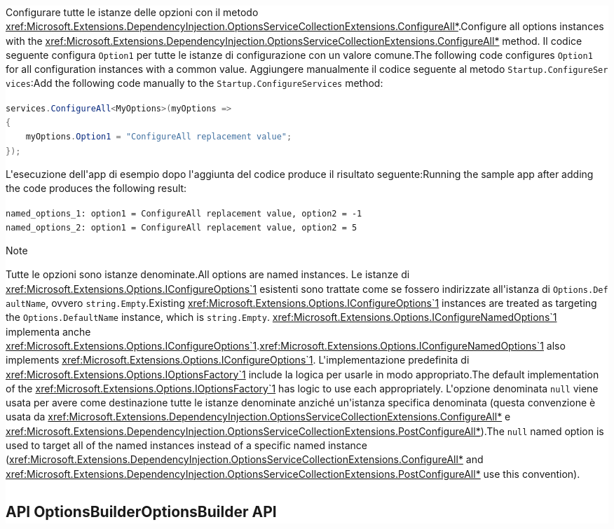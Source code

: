 <span data-ttu-id="c405d-203">Configurare tutte le istanze delle opzioni con il metodo <xref:Microsoft.Extensions.DependencyInjection.OptionsServiceCollectionExtensions.ConfigureAll*>.</span><span class="sxs-lookup"><span data-stu-id="c405d-203">Configure all options instances with the <xref:Microsoft.Extensions.DependencyInjection.OptionsServiceCollectionExtensions.ConfigureAll*> method.</span></span> <span data-ttu-id="c405d-204">Il codice seguente configura `Option1` per tutte le istanze di configurazione con un valore comune.</span><span class="sxs-lookup"><span data-stu-id="c405d-204">The following code configures `Option1` for all configuration instances with a common value.</span></span> <span data-ttu-id="c405d-205">Aggiungere manualmente il codice seguente al metodo `Startup.ConfigureServices`:</span><span class="sxs-lookup"><span data-stu-id="c405d-205">Add the following code manually to the `Startup.ConfigureServices` method:</span></span>

```csharp
services.ConfigureAll<MyOptions>(myOptions => 
{
    myOptions.Option1 = "ConfigureAll replacement value";
});
```

<span data-ttu-id="c405d-206">L'esecuzione dell'app di esempio dopo l'aggiunta del codice produce il risultato seguente:</span><span class="sxs-lookup"><span data-stu-id="c405d-206">Running the sample app after adding the code produces the following result:</span></span>

```html
named_options_1: option1 = ConfigureAll replacement value, option2 = -1
named_options_2: option1 = ConfigureAll replacement value, option2 = 5
```

> [!NOTE]
> <span data-ttu-id="c405d-207">Tutte le opzioni sono istanze denominate.</span><span class="sxs-lookup"><span data-stu-id="c405d-207">All options are named instances.</span></span> <span data-ttu-id="c405d-208">Le istanze di <xref:Microsoft.Extensions.Options.IConfigureOptions`1> esistenti sono trattate come se fossero indirizzate all'istanza di `Options.DefaultName`, ovvero `string.Empty`.</span><span class="sxs-lookup"><span data-stu-id="c405d-208">Existing <xref:Microsoft.Extensions.Options.IConfigureOptions`1> instances are treated as targeting the `Options.DefaultName` instance, which is `string.Empty`.</span></span> <span data-ttu-id="c405d-209"><xref:Microsoft.Extensions.Options.IConfigureNamedOptions`1> implementa anche <xref:Microsoft.Extensions.Options.IConfigureOptions`1>.</span><span class="sxs-lookup"><span data-stu-id="c405d-209"><xref:Microsoft.Extensions.Options.IConfigureNamedOptions`1> also implements <xref:Microsoft.Extensions.Options.IConfigureOptions`1>.</span></span> <span data-ttu-id="c405d-210">L'implementazione predefinita di <xref:Microsoft.Extensions.Options.IOptionsFactory`1> include la logica per usarle in modo appropriato.</span><span class="sxs-lookup"><span data-stu-id="c405d-210">The default implementation of the <xref:Microsoft.Extensions.Options.IOptionsFactory`1> has logic to use each appropriately.</span></span> <span data-ttu-id="c405d-211">L'opzione denominata `null` viene usata per avere come destinazione tutte le istanze denominate anziché un'istanza specifica denominata (questa convenzione è usata da <xref:Microsoft.Extensions.DependencyInjection.OptionsServiceCollectionExtensions.ConfigureAll*> e <xref:Microsoft.Extensions.DependencyInjection.OptionsServiceCollectionExtensions.PostConfigureAll*>).</span><span class="sxs-lookup"><span data-stu-id="c405d-211">The `null` named option is used to target all of the named instances instead of a specific named instance (<xref:Microsoft.Extensions.DependencyInjection.OptionsServiceCollectionExtensions.ConfigureAll*> and <xref:Microsoft.Extensions.DependencyInjection.OptionsServiceCollectionExtensions.PostConfigureAll*> use this convention).</span></span>

## <a name="optionsbuilder-api"></a><span data-ttu-id="c405d-212">API OptionsBuilder</span><span class="sxs-lookup"><span data-stu-id="c405d-212">OptionsBuilder API</span></span>
